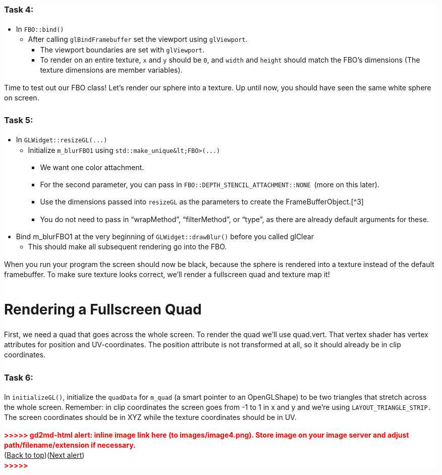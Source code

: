 

### Task 4:



* In `FBO::bind()`
    * After calling `glBindFramebuffer` set the viewport using `glViewport`.
        * The viewport boundaries are set with `glViewport`.
        * To render on an entire texture, `x` and `y` should be `0`, and `width` and `height` should match the FBO’s dimensions (The texture dimensions are member variables).

Time to test out our FBO class! Let’s render our sphere into a texture. Up until now, you should have seen the same white sphere on screen.


### Task 5:



* In `GLWidget::resizeGL(...)`
    * Initialize `m_blurFBO1` using `std::make_unique&lt;FBO>(...)`
        * We want one color attachment.
        * For the second parameter, you can pass in `FBO::DEPTH_STENCIL_ATTACHMENT::NONE `(more on this later).
        * Use the dimensions passed into `resizeGL` as the parameters to create the FrameBufferObject.[^3] 


        * You do not need to pass in “wrapMethod”, “filterMethod”, or “type”, as there are already default arguments for these.
* Bind m_blurFBO1 at the very beginning of `GLWidget::drawBlur()` before you called glClear
    * This should make all subsequent rendering go into the FBO.

When you run your program the screen should now be black, because the sphere is rendered into a texture instead of the default framebuffer. To make sure texture looks correct, we’ll render a fullscreen quad and texture map it!


# Rendering a Fullscreen Quad

First, we need a quad that goes across the whole screen. To render the quad we’ll use quad.vert. That vertex shader has vertex attributes for position and UV-coordinates. The position attribute is not transformed at all, so it should already be in clip coordinates.


### Task 6:

In `initializeGL()`, initialize the `quadData`  for `m_quad` (a smart pointer to an OpenGLShape) to be two triangles that stretch across the whole screen. Remember: in clip coordinates the screen goes from -1 to 1 in x and y and we’re using `LAYOUT_TRIANGLE_STRIP. `The screen coordinates should be in XYZ while the texture coordinates should be in UV. 



<p id="gdcalert4" ><span style="color: red; font-weight: bold">>>>>>  gd2md-html alert: inline image link here (to images/image4.png). Store image on your image server and adjust path/filename/extension if necessary. </span><br>(<a href="#">Back to top</a>)(<a href="#gdcalert5">Next alert</a>)<br><span style="color: red; font-weight: bold">>>>>> </span></p>
